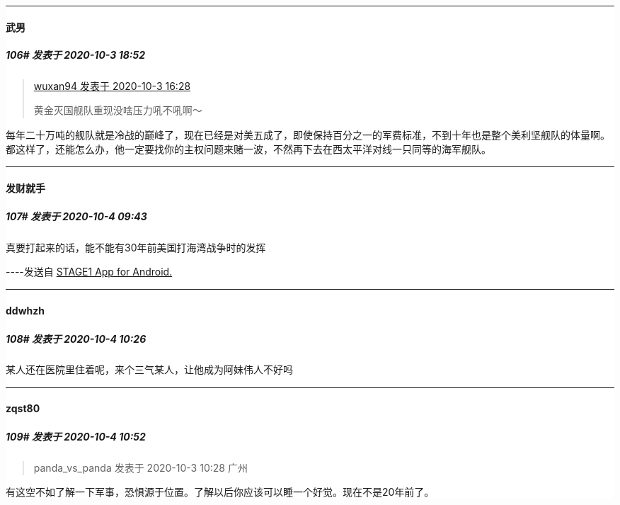 





*****

####  武男  
##### 106#       发表于 2020-10-3 18:52



<blockquote><a href="httphttps://bbs.saraba1st.com/2b/forum.php?mod=redirect&amp;goto=findpost&amp;pid=48941344&amp;ptid=1963048" target="_blank">wuxan94 发表于 2020-10-3 16:28</a>

黄金灭国舰队重现没啥压力吼不吼啊～</blockquote>
每年二十万吨的舰队就是冷战的巅峰了，现在已经是对美五成了，即使保持百分之一的军费标准，不到十年也是整个美利坚舰队的体量啊。都这样了，还能怎么办，他一定要找你的主权问题来赌一波，不然再下去在西太平洋对线一只同等的海军舰队。







*****

####  发财就手  
##### 107#       发表于 2020-10-4 09:43




真要打起来的话，能不能有30年前美国打海湾战争时的发挥


----发送自 [STAGE1 App for Android.](http://stage1.5j4m.com/?1.29)







*****

####  ddwhzh  
##### 108#       发表于 2020-10-4 10:26




某人还在医院里住着呢，来个三气某人，让他成为阿妹伟人不好吗







*****

####  zqst80  
##### 109#       发表于 2020-10-4 10:52



<blockquote>panda_vs_panda 发表于 2020-10-3 10:28
广州</blockquote>
有这空不如了解一下军事，恐惧源于位置。了解以后你应该可以睡一个好觉。现在不是20年前了。
